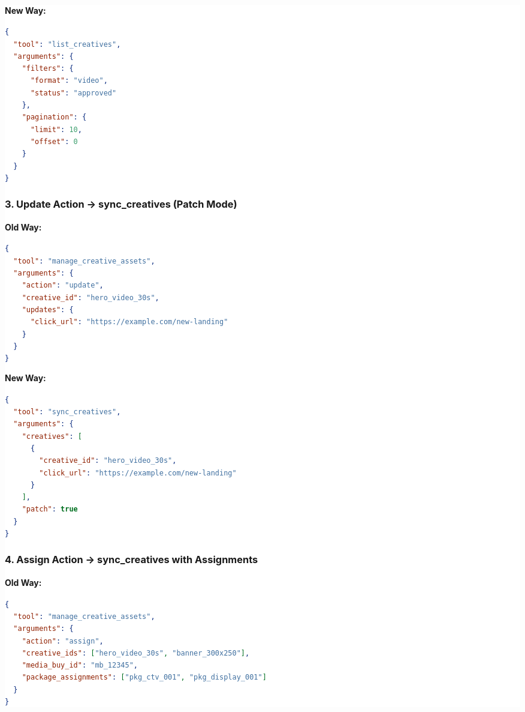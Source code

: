 **New Way:**
```json
{
  "tool": "list_creatives",
  "arguments": {
    "filters": {
      "format": "video",
      "status": "approved"
    },
    "pagination": {
      "limit": 10,
      "offset": 0
    }
  }
}
```

### 3. Update Action → sync_creatives (Patch Mode)

**Old Way:**
```json
{
  "tool": "manage_creative_assets",
  "arguments": {
    "action": "update",
    "creative_id": "hero_video_30s",
    "updates": {
      "click_url": "https://example.com/new-landing"
    }
  }
}
```

**New Way:**
```json
{
  "tool": "sync_creatives",
  "arguments": {
    "creatives": [
      {
        "creative_id": "hero_video_30s",
        "click_url": "https://example.com/new-landing"
      }
    ],
    "patch": true
  }
}
```

### 4. Assign Action → sync_creatives with Assignments

**Old Way:**
```json
{
  "tool": "manage_creative_assets",
  "arguments": {
    "action": "assign",
    "creative_ids": ["hero_video_30s", "banner_300x250"],
    "media_buy_id": "mb_12345",
    "package_assignments": ["pkg_ctv_001", "pkg_display_001"]
  }
}
```
